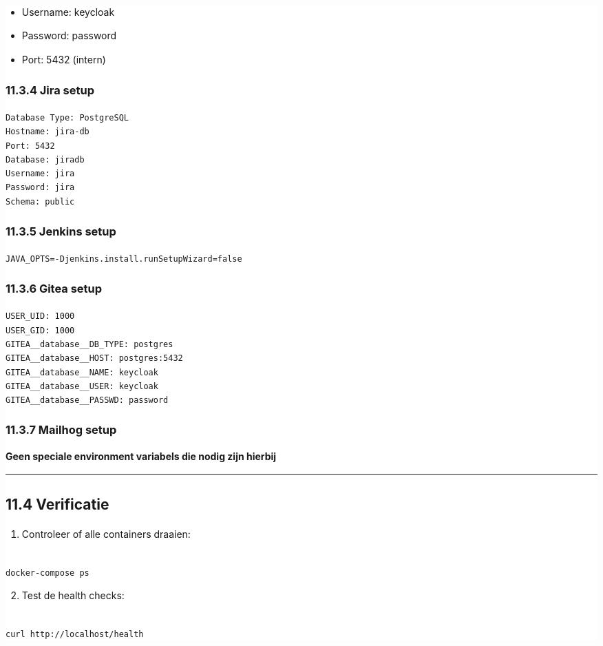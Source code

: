 - Username: keycloak

- Password: password

- Port: 5432 (intern)

### 11.3.4 Jira setup

```
Database Type: PostgreSQL
Hostname: jira-db
Port: 5432
Database: jiradb
Username: jira
Password: jira
Schema: public
```

### 11.3.5 Jenkins setup

```
JAVA_OPTS=-Djenkins.install.runSetupWizard=false
```

### 11.3.6 Gitea setup

```
USER_UID: 1000
USER_GID: 1000
GITEA__database__DB_TYPE: postgres
GITEA__database__HOST: postgres:5432
GITEA__database__NAME: keycloak
GITEA__database__USER: keycloak
GITEA__database__PASSWD: password
```

### 11.3.7 Mailhog setup

**Geen speciale environment variabels die nodig zijn hierbij**

---

## 11.4 Verificatie

1. Controleer of alle containers draaien:

```bash

docker-compose ps

```

2. Test de health checks:

```bash

curl http://localhost/health

```
